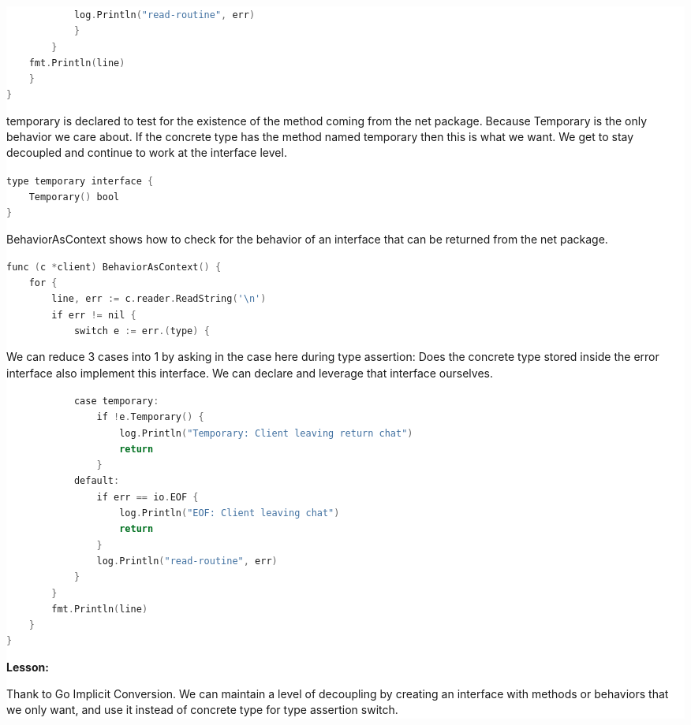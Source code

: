 ```go
            log.Println(​"read-routine"​, err)
            }
        }
    fmt.Println(line)
    }
}
```

temporary is declared to test for the existence of the method coming from the net package. Because Temporary is the only behavior we care about. If the concrete type has the method named temporary then this is what we want. We get to stay decoupled and continue to work at the interface level.

```go
type​ temporary ​interface​ {
    Temporary() ​bool
}
```

BehaviorAsContext shows how to check for the behavior of an interface that can be returned from the net package.

```go
func​ (c *client) ​BehaviorAsContext​() {
    for​ {
        line, err := c.reader.ReadString(​'\n'​)
        if​ err != ​nil​ {
            switch​ e := err.(​type​) {
```

We can reduce 3 cases into 1 by asking in the case here during type assertion:
Does the concrete type stored inside the error interface also implement this interface. We can declare and leverage that interface ourselves.

```go
            case​ temporary:
                if​ !e.Temporary() {
                    log.Println(​"Temporary: Client leaving return chat")
                    return
                }
            default​:
                if​ err == io.EOF {
                    log.Println(​"EOF: Client leaving chat"​)
                    return
                }
                log.Println(​"read-routine"​, err)
            }
        }
        fmt.Println(line)
    }
}
```

**Lesson:**

Thank to Go Implicit Conversion. We can maintain a level of decoupling by creating an interface with methods or behaviors that we only want, and use it instead of concrete type for type assertion switch.

